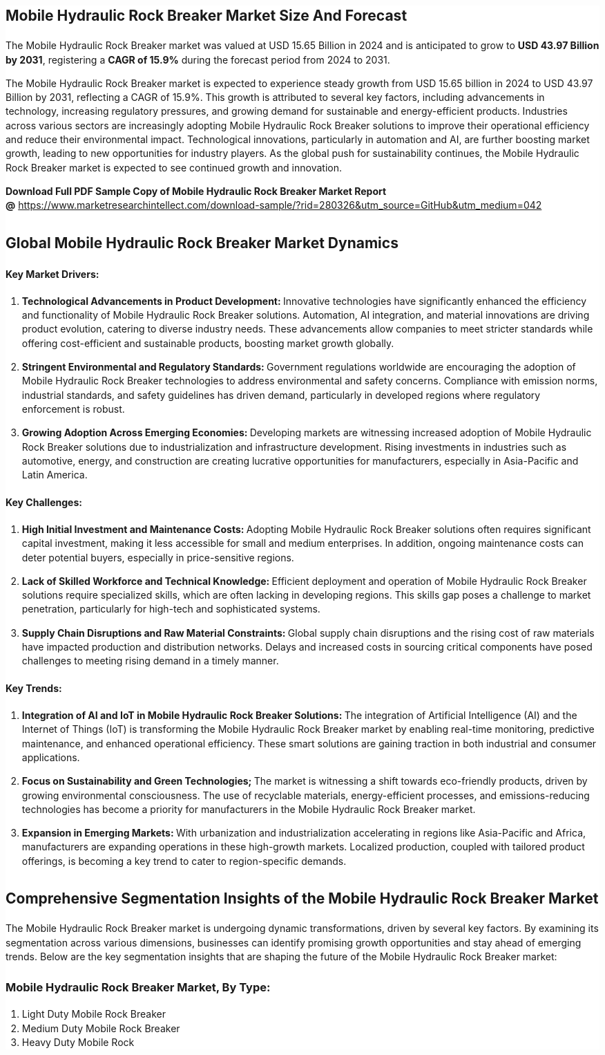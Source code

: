 <h2>Mobile Hydraulic Rock Breaker Market Size And Forecast</h2><p>The Mobile Hydraulic Rock Breaker market was valued at USD 15.65 Billion in 2024 and is anticipated to grow to <strong>USD 43.97 Billion by 2031</strong>, registering a <strong>CAGR of 15.9%</strong> during the forecast period from 2024 to 2031.</p><p>The Mobile Hydraulic Rock Breaker market is expected to experience steady growth from USD 15.65 billion in 2024 to USD 43.97 Billion by 2031, reflecting a CAGR of 15.9%. This growth is attributed to several key factors, including advancements in technology, increasing regulatory pressures, and growing demand for sustainable and energy-efficient products. Industries across various sectors are increasingly adopting Mobile Hydraulic Rock Breaker solutions to improve their operational efficiency and reduce their environmental impact. Technological innovations, particularly in automation and AI, are further boosting market growth, leading to new opportunities for industry players. As the global push for sustainability continues, the Mobile Hydraulic Rock Breaker market is expected to see continued growth and innovation.</p><p><strong>Download Full PDF Sample Copy of Mobile Hydraulic Rock Breaker Market Report @</strong>&nbsp;<a href="https://www.marketresearchintellect.com/download-sample/?rid=280326&amp;utm_source=GitHub&amp;utm_medium=042">https://www.marketresearchintellect.com/download-sample/?rid=280326&amp;utm_source=GitHub&amp;utm_medium=042</a></p><h2>Global Mobile Hydraulic Rock Breaker Market Dynamics</h2><h4><strong>Key Market Drivers:</strong></h4><ol><li><p><strong>Technological Advancements in Product Development:&nbsp;</strong>Innovative technologies have significantly enhanced the efficiency and functionality of Mobile Hydraulic Rock Breaker solutions. Automation, AI integration, and material innovations are driving product evolution, catering to diverse industry needs. These advancements allow companies to meet stricter standards while offering cost-efficient and sustainable products, boosting market growth globally.</p></li><li><p><strong>Stringent Environmental and Regulatory Standards:&nbsp;</strong>Government regulations worldwide are encouraging the adoption of Mobile Hydraulic Rock Breaker technologies to address environmental and safety concerns. Compliance with emission norms, industrial standards, and safety guidelines has driven demand, particularly in developed regions where regulatory enforcement is robust.</p></li><li><p><strong>Growing Adoption Across Emerging Economies:&nbsp;</strong>Developing markets are witnessing increased adoption of Mobile Hydraulic Rock Breaker solutions due to industrialization and infrastructure development. Rising investments in industries such as automotive, energy, and construction are creating lucrative opportunities for manufacturers, especially in Asia-Pacific and Latin America.</p></li></ol><h4><strong>Key Challenges:</strong></h4><ol><li><p><strong>High Initial Investment and Maintenance Costs:&nbsp;</strong>Adopting Mobile Hydraulic Rock Breaker solutions often requires significant capital investment, making it less accessible for small and medium enterprises. In addition, ongoing maintenance costs can deter potential buyers, especially in price-sensitive regions.</p></li><li><p><strong>Lack of Skilled Workforce and Technical Knowledge:&nbsp;</strong>Efficient deployment and operation of Mobile Hydraulic Rock Breaker solutions require specialized skills, which are often lacking in developing regions. This skills gap poses a challenge to market penetration, particularly for high-tech and sophisticated systems.</p></li><li><p><strong>Supply Chain Disruptions and Raw Material Constraints:&nbsp;</strong>Global supply chain disruptions and the rising cost of raw materials have impacted production and distribution networks. Delays and increased costs in sourcing critical components have posed challenges to meeting rising demand in a timely manner.</p></li></ol><h4><strong>Key Trends:</strong></h4><ol><li><p><strong>Integration of AI and IoT in Mobile Hydraulic Rock Breaker Solutions:&nbsp;</strong>The integration of Artificial Intelligence (AI) and the Internet of Things (IoT) is transforming the Mobile Hydraulic Rock Breaker market by enabling real-time monitoring, predictive maintenance, and enhanced operational efficiency. These smart solutions are gaining traction in both industrial and consumer applications.</p></li><li><p><strong>Focus on Sustainability and Green Technologies;&nbsp;</strong>The market is witnessing a shift towards eco-friendly products, driven by growing environmental consciousness. The use of recyclable materials, energy-efficient processes, and emissions-reducing technologies has become a priority for manufacturers in the Mobile Hydraulic Rock Breaker market.</p></li><li><p><strong>Expansion in Emerging Markets:&nbsp;</strong>With urbanization and industrialization accelerating in regions like Asia-Pacific and Africa, manufacturers are expanding operations in these high-growth markets. Localized production, coupled with tailored product offerings, is becoming a key trend to cater to region-specific demands.</p></li></ol><div class="article-main__content" data-test-id="publishing-text-block"><h2>Comprehensive Segmentation Insights of the Mobile Hydraulic Rock Breaker Market</h2><p>The Mobile Hydraulic Rock Breaker market is undergoing dynamic transformations, driven by several key factors. By examining its segmentation across various dimensions, businesses can identify promising growth opportunities and stay ahead of emerging trends. Below are the key segmentation insights that are shaping the future of the Mobile Hydraulic Rock Breaker market:</p><h3><strong>Mobile Hydraulic Rock Breaker Market, By Type:<br /></strong></h3><ol><li>Light Duty Mobile Rock Breaker<li> Medium Duty Mobile Rock Breaker<li> Heavy Duty Mobile Rock